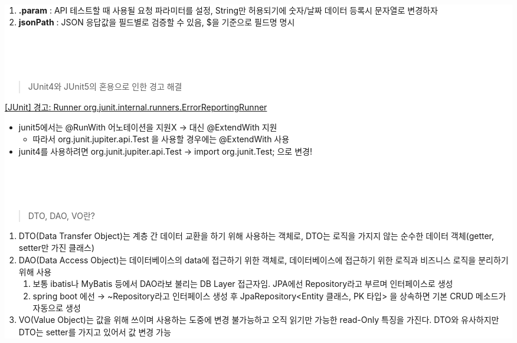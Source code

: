 1. **.param** : API 테스트할 때 사용될 요청 파라미터를 설정, String만 허용되기에 숫자/날짜 데이터 등록시 문자열로 변경하자
2. **jsonPath** : JSON 응답값을 필드별로 검증할 수 있음, $을 기준으로 필드명 명시

<br><br><br>

> JUnit4와 JUnit5의 혼용으로 인한 경고 해결  

<a href="https://handr95.tistory.com/16" target="_blank">[JUnit] 경고: Runner org.junit.internal.runners.ErrorReportingRunner</a>

- junit5에서는 @RunWith 어노테이션을 지원X → 대신 @ExtendWith 지원
    - 따라서 org.junit.jupiter.api.Test 을 사용할 경우에는 @ExtendWith 사용
- junit4를 사용하려면 org.junit.jupiter.api.Test -> import org.junit.Test; 으로 변경!

<br><br><br>

> DTO, DAO, VO란?

1. DTO(Data Transfer Object)는 계층 간 데이터 교환을 하기 위해 사용하는 객체로, DTO는 로직을 가지지 않는 순수한 데이터 객체(getter, setter만 가진 클래스)
2. DAO(Data Access Object)는 데이터베이스의 data에 접근하기 위한 객체로, 데이터베이스에 접근하기 위한 로직과 비즈니스 로직을 분리하기 위해 사용
    1. 보통 ibatis나 MyBatis 등에서 DAO라보 불리는 DB Layer 접근자임. JPA에선 Repository라고 부르며 인터페이스로 생성
    2. spring boot 에선 → ~Repository라고 인터페이스 생성 후 JpaRepository<Entity 클래스, PK 타입> 을 상속하면 기본 CRUD 메소드가 자동으로 생성
3. VO(Value Object)는 값을 위해 쓰이며 사용하는 도중에 변경 불가능하고 오직 읽기만 가능한 read-Only 특징을 가진다. DTO와 유사하지만 DTO는 setter를 가지고 있어서 값 변경 가능